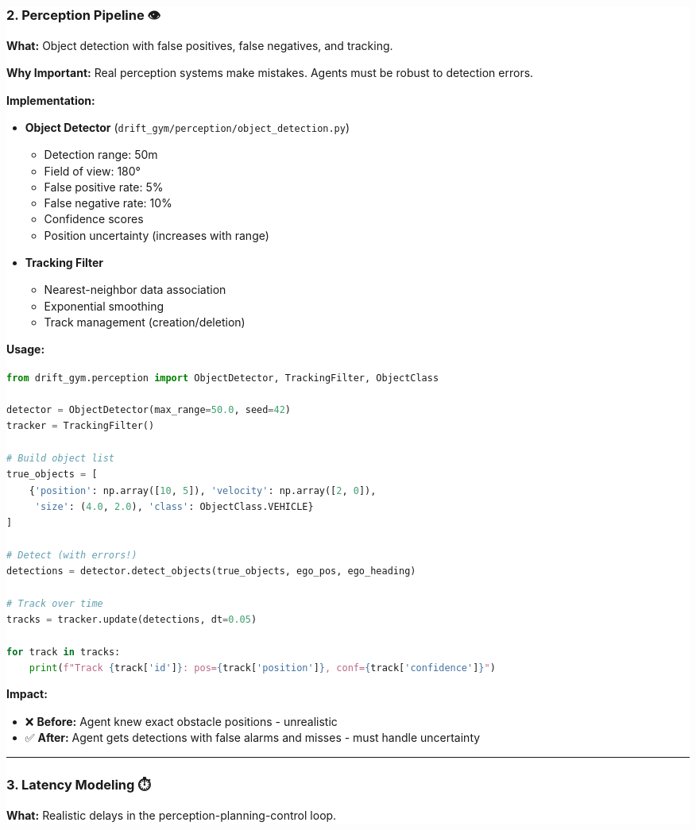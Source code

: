 
### 2. **Perception Pipeline** 👁️

**What:** Object detection with false positives, false negatives, and tracking.

**Why Important:** Real perception systems make mistakes. Agents must be robust to detection errors.

**Implementation:**
- **Object Detector** (`drift_gym/perception/object_detection.py`)
  - Detection range: 50m
  - Field of view: 180°
  - False positive rate: 5%
  - False negative rate: 10%
  - Confidence scores
  - Position uncertainty (increases with range)

- **Tracking Filter**
  - Nearest-neighbor data association
  - Exponential smoothing
  - Track management (creation/deletion)

**Usage:**
```python
from drift_gym.perception import ObjectDetector, TrackingFilter, ObjectClass

detector = ObjectDetector(max_range=50.0, seed=42)
tracker = TrackingFilter()

# Build object list
true_objects = [
    {'position': np.array([10, 5]), 'velocity': np.array([2, 0]),
     'size': (4.0, 2.0), 'class': ObjectClass.VEHICLE}
]

# Detect (with errors!)
detections = detector.detect_objects(true_objects, ego_pos, ego_heading)

# Track over time
tracks = tracker.update(detections, dt=0.05)

for track in tracks:
    print(f"Track {track['id']}: pos={track['position']}, conf={track['confidence']}")
```

**Impact:**
- ❌ **Before:** Agent knew exact obstacle positions - unrealistic
- ✅ **After:** Agent gets detections with false alarms and misses - must handle uncertainty

---

### 3. **Latency Modeling** ⏱️

**What:** Realistic delays in the perception-planning-control loop.
